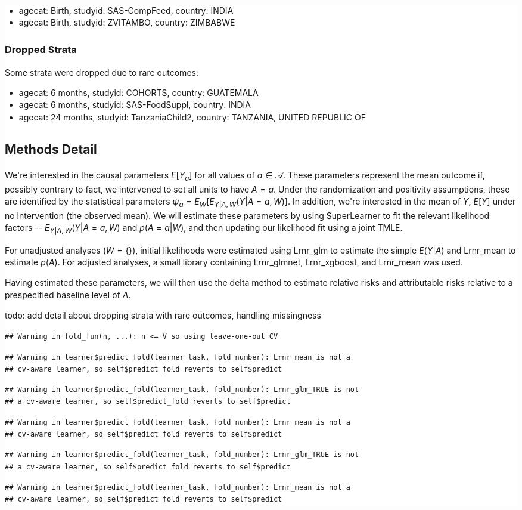 * agecat: Birth, studyid: SAS-CompFeed, country: INDIA
* agecat: Birth, studyid: ZVITAMBO, country: ZIMBABWE

### Dropped Strata

Some strata were dropped due to rare outcomes:

* agecat: 6 months, studyid: COHORTS, country: GUATEMALA
* agecat: 6 months, studyid: SAS-FoodSuppl, country: INDIA
* agecat: 24 months, studyid: TanzaniaChild2, country: TANZANIA, UNITED REPUBLIC OF

## Methods Detail

We're interested in the causal parameters $E[Y_a]$ for all values of $a \in \mathcal{A}$. These parameters represent the mean outcome if, possibly contrary to fact, we intervened to set all units to have $A=a$. Under the randomization and positivity assumptions, these are identified by the statistical parameters $\psi_a=E_W[E_{Y|A,W}(Y|A=a,W)]$.  In addition, we're interested in the mean of $Y$, $E[Y]$ under no intervention (the observed mean). We will estimate these parameters by using SuperLearner to fit the relevant likelihood factors -- $E_{Y|A,W}(Y|A=a,W)$ and $p(A=a|W)$, and then updating our likelihood fit using a joint TMLE.

For unadjusted analyses ($W=\{\}$), initial likelihoods were estimated using Lrnr_glm to estimate the simple $E(Y|A)$ and Lrnr_mean to estimate $p(A)$. For adjusted analyses, a small library containing Lrnr_glmnet, Lrnr_xgboost, and Lrnr_mean was used.

Having estimated these parameters, we will then use the delta method to estimate relative risks and attributable risks relative to a prespecified baseline level of $A$.

todo: add detail about dropping strata with rare outcomes, handling missingness



```
## Warning in fold_fun(n, ...): n <= V so using leave-one-out CV
```

```
## Warning in learner$predict_fold(learner_task, fold_number): Lrnr_mean is not a
## cv-aware learner, so self$predict_fold reverts to self$predict
```

```
## Warning in learner$predict_fold(learner_task, fold_number): Lrnr_glm_TRUE is not
## a cv-aware learner, so self$predict_fold reverts to self$predict
```

```
## Warning in learner$predict_fold(learner_task, fold_number): Lrnr_mean is not a
## cv-aware learner, so self$predict_fold reverts to self$predict
```

```
## Warning in learner$predict_fold(learner_task, fold_number): Lrnr_glm_TRUE is not
## a cv-aware learner, so self$predict_fold reverts to self$predict
```

```
## Warning in learner$predict_fold(learner_task, fold_number): Lrnr_mean is not a
## cv-aware learner, so self$predict_fold reverts to self$predict
```
